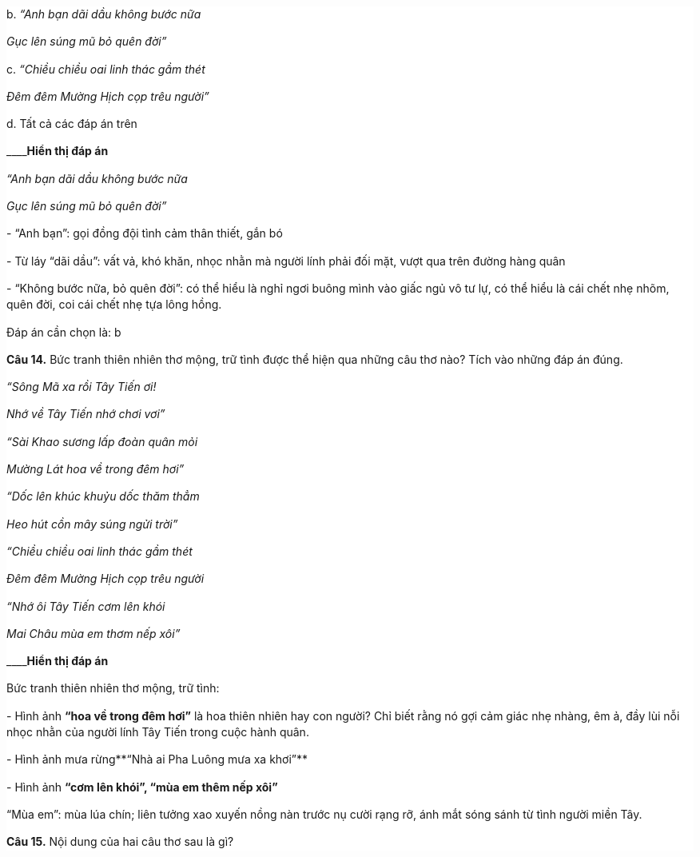 b. _“Anh bạn dãi dầu không bước nữa_

_Gục lên súng mũ bỏ quên đời”_

c. _“Chiều chiều oai linh thác gầm thét_

_Đêm đêm Mường Hịch cọp trêu người”_

d. Tất cả các đáp án trên

____**Hiển thị đáp án**

_“Anh bạn dãi dầu không bước nữa_

_Gục lên súng mũ bỏ quên đời”_

\- “Anh bạn”: gọi đồng đội tình cảm thân thiết, gắn bó

\- Từ láy “dãi dầu”: vất vả, khó khăn, nhọc nhằn mà người lính phải đối mặt, vượt qua trên đường hàng quân

\- “Không bước nữa, bỏ quên đời”: có thể hiểu là nghỉ ngơi buông mình vào giấc ngủ vô tư lự, có thể hiểu là cái chết nhẹ nhõm, quên đời, coi cái chết nhẹ tựa lông hồng.

Đáp án cần chọn là: b

**Câu 14.** Bức tranh thiên nhiên thơ mộng, trữ tình được thể hiện qua những câu thơ nào? Tích vào những đáp án đúng.

_“Sông Mã xa rồi Tây Tiến ơi!_

 _Nhớ về Tây Tiến nhớ chơi vơi”_

_“Sài Khao sương lấp đoàn quân mỏi_

 _Mường Lát hoa về trong đêm hơi”_

_“Dốc lên khúc khuỷu dốc thăm thẳm_

 _Heo hút cồn mây súng ngửi trời”_

_“Chiều chiều oai linh thác gầm thét_

 _Đêm đêm Mường Hịch cọp trêu người_

_“Nhớ ôi Tây Tiến cơm lên khói_

 _Mai Châu mùa em thơm nếp xôi”_

____**Hiển thị đáp án**

Bức tranh thiên nhiên thơ mộng, trữ tình:

\- Hình ảnh **“hoa về trong đêm hơi”** là hoa thiên nhiên hay con người? Chỉ biết rằng nó gợi cảm giác nhẹ nhàng, êm ả, đầy lùi nỗi nhọc nhằn của người lính Tây Tiến trong cuộc hành quân.

\- Hình ảnh mưa rừng**“Nhà ai Pha Luông mưa xa khơi”**

\- Hình ảnh **“cơm lên khói”, “mùa em thêm nếp xôi”**

“Mùa em”: mùa lúa chín; liên tưởng xao xuyến nồng nàn trước nụ cười rạng rỡ, ánh mắt sóng sánh từ tình người miền Tây.

**Câu 15.** Nội dung của hai câu thơ sau là gì?

